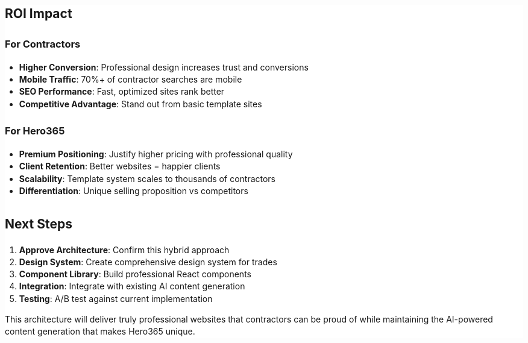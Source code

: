 ## ROI Impact

### For Contractors
- **Higher Conversion**: Professional design increases trust and conversions
- **Mobile Traffic**: 70%+ of contractor searches are mobile
- **SEO Performance**: Fast, optimized sites rank better
- **Competitive Advantage**: Stand out from basic template sites

### For Hero365
- **Premium Positioning**: Justify higher pricing with professional quality
- **Client Retention**: Better websites = happier clients
- **Scalability**: Template system scales to thousands of contractors
- **Differentiation**: Unique selling proposition vs competitors

## Next Steps

1. **Approve Architecture**: Confirm this hybrid approach
2. **Design System**: Create comprehensive design system for trades
3. **Component Library**: Build professional React components
4. **Integration**: Integrate with existing AI content generation
5. **Testing**: A/B test against current implementation

This architecture will deliver truly professional websites that contractors can be proud of while maintaining the AI-powered content generation that makes Hero365 unique.
